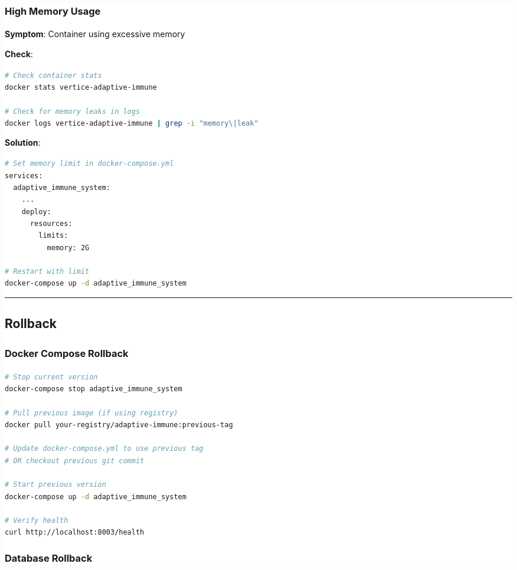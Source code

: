 ### High Memory Usage

**Symptom**: Container using excessive memory

**Check**:
```bash
# Check container stats
docker stats vertice-adaptive-immune

# Check for memory leaks in logs
docker logs vertice-adaptive-immune | grep -i "memory\|leak"
```

**Solution**:
```bash
# Set memory limit in docker-compose.yml
services:
  adaptive_immune_system:
    ...
    deploy:
      resources:
        limits:
          memory: 2G

# Restart with limit
docker-compose up -d adaptive_immune_system
```

---

## Rollback

### Docker Compose Rollback

```bash
# Stop current version
docker-compose stop adaptive_immune_system

# Pull previous image (if using registry)
docker pull your-registry/adaptive-immune:previous-tag

# Update docker-compose.yml to use previous tag
# OR checkout previous git commit

# Start previous version
docker-compose up -d adaptive_immune_system

# Verify health
curl http://localhost:8003/health
```

### Database Rollback
